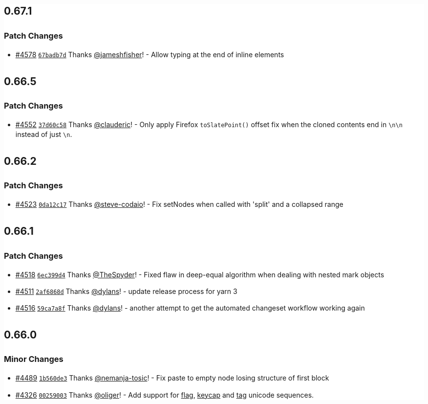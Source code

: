## 0.67.1

### Patch Changes

- [#4578](https://github.com/ianstormtaylor/slate/pull/4578) [`67badb7d`](https://github.com/ianstormtaylor/slate/commit/67badb7dd03c6d36d31b90689247553c0386d771) Thanks [@jameshfisher](https://github.com/jameshfisher)! - Allow typing at the end of inline elements

## 0.66.5

### Patch Changes

- [#4552](https://github.com/ianstormtaylor/slate/pull/4552) [`37d60c58`](https://github.com/ianstormtaylor/slate/commit/37d60c58b8d4fb844f31888b518be6c2a01fb110) Thanks [@clauderic](https://github.com/clauderic)! - Only apply Firefox `toSlatePoint()` offset fix when the cloned contents end in `\n\n` instead of just `\n`.

## 0.66.2

### Patch Changes

- [#4523](https://github.com/ianstormtaylor/slate/pull/4523) [`0da12c17`](https://github.com/ianstormtaylor/slate/commit/0da12c17dc0484f065af2a270d352593a65c1577) Thanks [@steve-codaio](https://github.com/steve-codaio)! - Fix setNodes when called with 'split' and a collapsed range

## 0.66.1

### Patch Changes

- [#4518](https://github.com/ianstormtaylor/slate/pull/4518) [`6ec399d4`](https://github.com/ianstormtaylor/slate/commit/6ec399d4db60f1a8d59268c333b43a26dc518b79) Thanks [@TheSpyder](https://github.com/TheSpyder)! - Fixed flaw in deep-equal algorithm when dealing with nested mark objects

* [#4511](https://github.com/ianstormtaylor/slate/pull/4511) [`2af6868d`](https://github.com/ianstormtaylor/slate/commit/2af6868d41b8d797eebdcba5edb18638fe62fd45) Thanks [@dylans](https://github.com/dylans)! - update release process for yarn 3

- [#4516](https://github.com/ianstormtaylor/slate/pull/4516) [`59ca7a8f`](https://github.com/ianstormtaylor/slate/commit/59ca7a8f518c7735c89148ff1d9a8ae9dcf4297f) Thanks [@dylans](https://github.com/dylans)! - another attempt to get the automated changeset workflow working again

## 0.66.0

### Minor Changes

- [#4489](https://github.com/ianstormtaylor/slate/pull/4489) [`1b560de3`](https://github.com/ianstormtaylor/slate/commit/1b560de3e13d08cdc95d7f659a497ff0f07d296a) Thanks [@nemanja-tosic](https://github.com/nemanja-tosic)! - Fix paste to empty node losing structure of first block

* [#4326](https://github.com/ianstormtaylor/slate/pull/4326) [`00259003`](https://github.com/ianstormtaylor/slate/commit/0025900349b2c2ff92c044b97389969fa32a9200) Thanks [@oliger](https://github.com/oliger)! - Add support for [flag](https://emojipedia.org/emoji-flag-sequence/), [keycap](https://emojipedia.org/emoji-keycap-sequence/) and [tag](https://emojipedia.org/emoji-tag-sequence/) unicode sequences.
